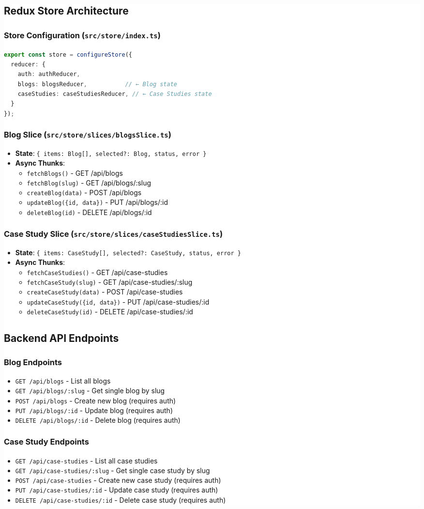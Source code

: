 
## Redux Store Architecture

### Store Configuration (`src/store/index.ts`)
```typescript
export const store = configureStore({
  reducer: {
    auth: authReducer,
    blogs: blogsReducer,           // ← Blog state
    caseStudies: caseStudiesReducer, // ← Case Studies state
  }
});
```

### Blog Slice (`src/store/slices/blogsSlice.ts`)
- **State**: `{ items: Blog[], selected?: Blog, status, error }`
- **Async Thunks**:
  - `fetchBlogs()` - GET /api/blogs
  - `fetchBlog(slug)` - GET /api/blogs/:slug
  - `createBlog(data)` - POST /api/blogs
  - `updateBlog({id, data})` - PUT /api/blogs/:id
  - `deleteBlog(id)` - DELETE /api/blogs/:id

### Case Study Slice (`src/store/slices/caseStudiesSlice.ts`)
- **State**: `{ items: CaseStudy[], selected?: CaseStudy, status, error }`
- **Async Thunks**:
  - `fetchCaseStudies()` - GET /api/case-studies
  - `fetchCaseStudy(slug)` - GET /api/case-studies/:slug
  - `createCaseStudy(data)` - POST /api/case-studies
  - `updateCaseStudy({id, data})` - PUT /api/case-studies/:id
  - `deleteCaseStudy(id)` - DELETE /api/case-studies/:id

## Backend API Endpoints

### Blog Endpoints
- `GET /api/blogs` - List all blogs
- `GET /api/blogs/:slug` - Get single blog by slug
- `POST /api/blogs` - Create new blog (requires auth)
- `PUT /api/blogs/:id` - Update blog (requires auth)
- `DELETE /api/blogs/:id` - Delete blog (requires auth)

### Case Study Endpoints
- `GET /api/case-studies` - List all case studies
- `GET /api/case-studies/:slug` - Get single case study by slug
- `POST /api/case-studies` - Create new case study (requires auth)
- `PUT /api/case-studies/:id` - Update case study (requires auth)
- `DELETE /api/case-studies/:id` - Delete case study (requires auth)
